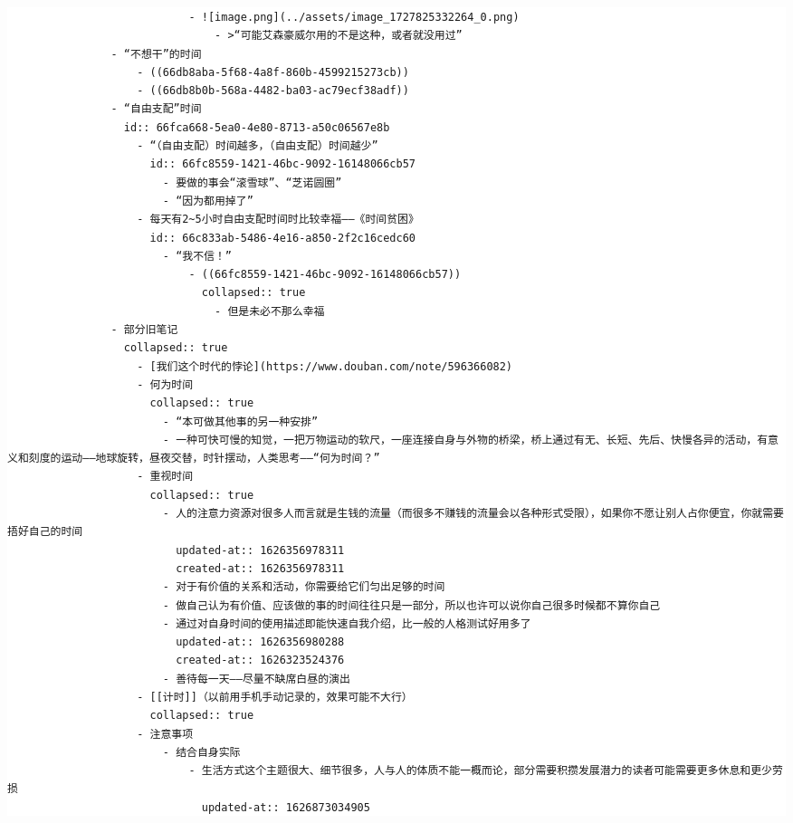 								- ![image.png](../assets/image_1727825332264_0.png)
									- >“可能艾森豪威尔用的不是这种，或者就没用过”
					- “不想干”的时间
						- ((66db8aba-5f68-4a8f-860b-4599215273cb))
						- ((66db8b0b-568a-4482-ba03-ac79ecf38adf))
					- “自由支配”时间
					  id:: 66fca668-5ea0-4e80-8713-a50c06567e8b
						- “（自由支配）时间越多，（自由支配）时间越少”
						  id:: 66fc8559-1421-46bc-9092-16148066cb57
							- 要做的事会“滚雪球”、“芝诺圆圈”
							- “因为都用掉了”
						- 每天有2~5小时自由支配时间时比较幸福——《时间贫困》
						  id:: 66c833ab-5486-4e16-a850-2f2c16cedc60
							- “我不信！”
								- ((66fc8559-1421-46bc-9092-16148066cb57))
								  collapsed:: true
									- 但是未必不那么幸福
					- 部分旧笔记
					  collapsed:: true
						- [我们这个时代的悖论](https://www.douban.com/note/596366082)
						- 何为时间
						  collapsed:: true
							- “本可做其他事的另一种安排”
							- 一种可快可慢的知觉，一把万物运动的软尺，一座连接自身与外物的桥梁，桥上通过有无、长短、先后、快慢各异的活动，有意义和刻度的运动——地球旋转，昼夜交替，时针摆动，人类思考——“何为时间？”
						- 重视时间
						  collapsed:: true
							- 人的注意力资源对很多人而言就是生钱的流量（而很多不赚钱的流量会以各种形式受限），如果你不愿让别人占你便宜，你就需要捂好自己的时间
							  updated-at:: 1626356978311
							  created-at:: 1626356978311
							- 对于有价值的关系和活动，你需要给它们匀出足够的时间
							- 做自己认为有价值、应该做的事的时间往往只是一部分，所以也许可以说你自己很多时候都不算你自己
							- 通过对自身时间的使用描述即能快速自我介绍，比一般的人格测试好用多了
							  updated-at:: 1626356980288
							  created-at:: 1626323524376
							- 善待每一天——尽量不缺席白昼的演出
						- [[计时]]（以前用手机手动记录的，效果可能不大行）
						  collapsed:: true
						- 注意事项
							- 结合自身实际
								- 生活方式这个主题很大、细节很多，人与人的体质不能一概而论，部分需要积攒发展潜力的读者可能需要更多休息和更少劳损
								  updated-at:: 1626873034905